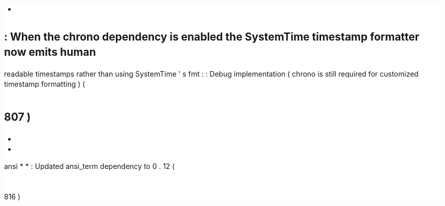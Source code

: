 *
:
When
the
chrono
dependency
is
enabled
the
SystemTime
timestamp
formatter
now
emits
human
-
readable
timestamps
rather
than
using
SystemTime
'
s
fmt
:
:
Debug
implementation
(
chrono
is
still
required
for
customized
timestamp
formatting
)
(
#
807
)
-
*
*
ansi
*
*
:
Updated
ansi_term
dependency
to
0
.
12
(
#
816
)
#
#
#